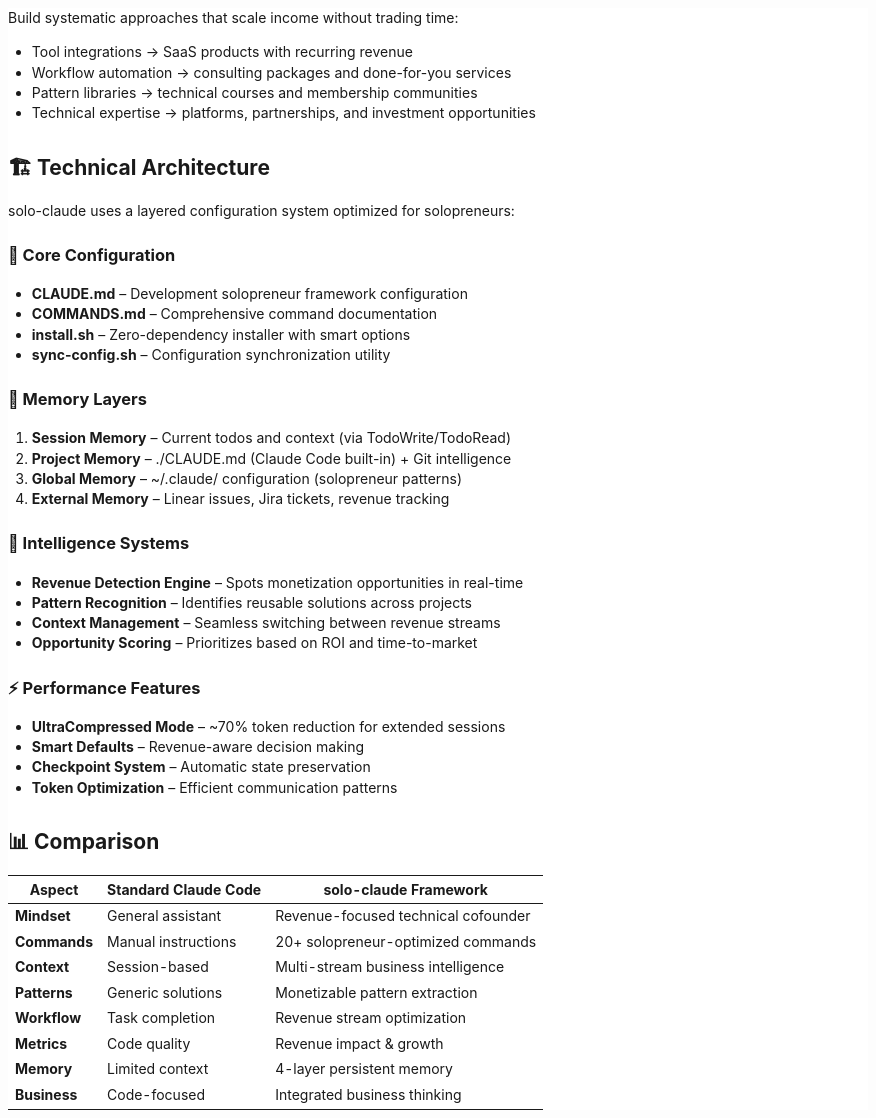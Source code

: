 Build systematic approaches that scale income without trading time:

- Tool integrations → SaaS products with recurring revenue
- Workflow automation → consulting packages and done-for-you services
- Pattern libraries → technical courses and membership communities
- Technical expertise → platforms, partnerships, and investment opportunities

## 🏗️ Technical Architecture

solo-claude uses a layered configuration system optimized for solopreneurs:

### **🧠 Core Configuration**

- **CLAUDE.md** – Development solopreneur framework configuration
- **COMMANDS.md** – Comprehensive command documentation
- **install.sh** – Zero-dependency installer with smart options
- **sync-config.sh** – Configuration synchronization utility

### **💾 Memory Layers**

1. **Session Memory** – Current todos and context (via TodoWrite/TodoRead)
2. **Project Memory** – ./CLAUDE.md (Claude Code built-in) + Git intelligence
3. **Global Memory** – ~/.claude/ configuration (solopreneur patterns)
4. **External Memory** – Linear issues, Jira tickets, revenue tracking

### **🎯 Intelligence Systems**

- **Revenue Detection Engine** – Spots monetization opportunities in real-time
- **Pattern Recognition** – Identifies reusable solutions across projects
- **Context Management** – Seamless switching between revenue streams
- **Opportunity Scoring** – Prioritizes based on ROI and time-to-market

### **⚡ Performance Features**

- **UltraCompressed Mode** – ~70% token reduction for extended sessions
- **Smart Defaults** – Revenue-aware decision making
- **Checkpoint System** – Automatic state preservation
- **Token Optimization** – Efficient communication patterns

## 📊 Comparison

| Aspect       | Standard Claude Code | solo-claude Framework               |
| ------------ | -------------------- | ----------------------------------- |
| **Mindset**  | General assistant    | Revenue-focused technical cofounder |
| **Commands** | Manual instructions  | 20+ solopreneur-optimized commands  |
| **Context**  | Session-based        | Multi-stream business intelligence  |
| **Patterns** | Generic solutions    | Monetizable pattern extraction      |
| **Workflow** | Task completion      | Revenue stream optimization         |
| **Metrics**  | Code quality         | Revenue impact & growth             |
| **Memory**   | Limited context      | 4-layer persistent memory           |
| **Business** | Code-focused         | Integrated business thinking        |
